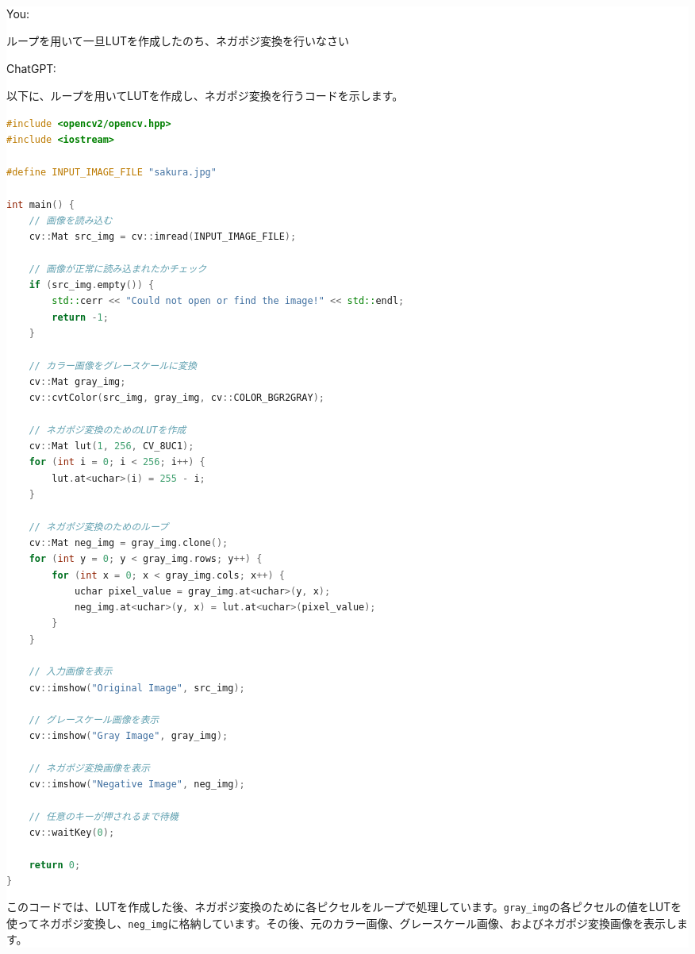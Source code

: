 You: 

ループを用いて一旦LUTを作成したのち、ネガポジ変換を行いなさい

ChatGPT: 

以下に、ループを用いてLUTを作成し、ネガポジ変換を行うコードを示します。


```cpp
#include <opencv2/opencv.hpp>
#include <iostream>

#define INPUT_IMAGE_FILE "sakura.jpg"

int main() {
    // 画像を読み込む
    cv::Mat src_img = cv::imread(INPUT_IMAGE_FILE);
    
    // 画像が正常に読み込まれたかチェック
    if (src_img.empty()) {
        std::cerr << "Could not open or find the image!" << std::endl;
        return -1;
    }

    // カラー画像をグレースケールに変換
    cv::Mat gray_img;
    cv::cvtColor(src_img, gray_img, cv::COLOR_BGR2GRAY);

    // ネガポジ変換のためのLUTを作成
    cv::Mat lut(1, 256, CV_8UC1);
    for (int i = 0; i < 256; i++) {
        lut.at<uchar>(i) = 255 - i;
    }

    // ネガポジ変換のためのループ
    cv::Mat neg_img = gray_img.clone();
    for (int y = 0; y < gray_img.rows; y++) {
        for (int x = 0; x < gray_img.cols; x++) {
            uchar pixel_value = gray_img.at<uchar>(y, x);
            neg_img.at<uchar>(y, x) = lut.at<uchar>(pixel_value);
        }
    }

    // 入力画像を表示
    cv::imshow("Original Image", src_img);

    // グレースケール画像を表示
    cv::imshow("Gray Image", gray_img);

    // ネガポジ変換画像を表示
    cv::imshow("Negative Image", neg_img);

    // 任意のキーが押されるまで待機
    cv::waitKey(0);

    return 0;
}
```
このコードでは、LUTを作成した後、ネガポジ変換のために各ピクセルをループで処理しています。`gray_img`の各ピクセルの値をLUTを使ってネガポジ変換し、`neg_img`に格納しています。その後、元のカラー画像、グレースケール画像、およびネガポジ変換画像を表示します。
